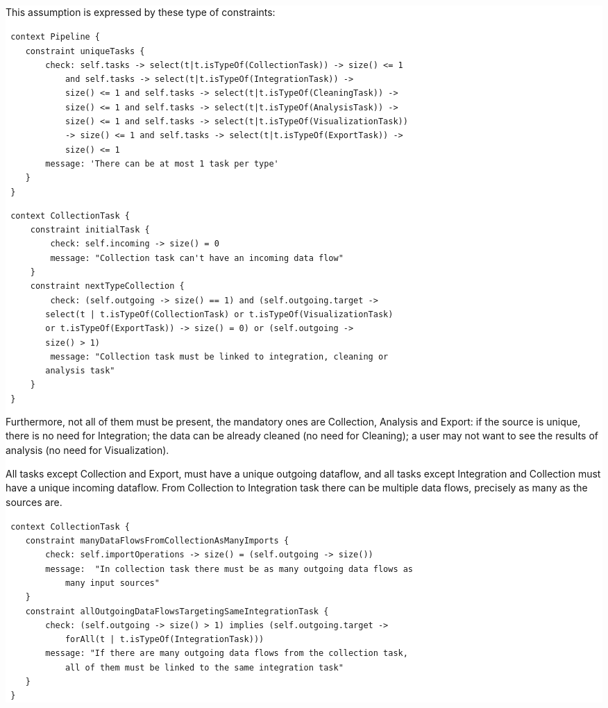 This assumption is expressed by these type of constraints:  
``` 
 context Pipeline {
	constraint uniqueTasks {
		check: self.tasks -> select(t|t.isTypeOf(CollectionTask)) -> size() <= 1 
			and self.tasks -> select(t|t.isTypeOf(IntegrationTask)) -> 
			size() <= 1 and self.tasks -> select(t|t.isTypeOf(CleaningTask)) -> 
			size() <= 1 and self.tasks -> select(t|t.isTypeOf(AnalysisTask)) -> 
			size() <= 1 and self.tasks -> select(t|t.isTypeOf(VisualizationTask))
			-> size() <= 1 and self.tasks -> select(t|t.isTypeOf(ExportTask)) -> 
			size() <= 1
		message: 'There can be at most 1 task per type'
	}
 }
```
``` 
 context CollectionTask {  
     constraint initialTask {  
         check: self.incoming -> size() = 0  
         message: "Collection task can't have an incoming data flow"  
     }  
     constraint nextTypeCollection {  
         check: (self.outgoing -> size() == 1) and (self.outgoing.target -> 
	 	select(t | t.isTypeOf(CollectionTask) or t.isTypeOf(VisualizationTask) 
		or t.isTypeOf(ExportTask)) -> size() = 0) or (self.outgoing -> 
		size() > 1)
         message: "Collection task must be linked to integration, cleaning or 
	 	analysis task"  
     }  
 }
```  

Furthermore, not all of them must be present, the mandatory ones are Collection, Analysis and Export: if the source is unique, there is no need for Integration; the data can be already cleaned (no need for Cleaning); a user may not want to see the results of analysis (no need for Visualization).  
  
All tasks except Collection and Export, must have a unique outgoing dataflow, and all tasks except Integration and Collection must have a unique incoming dataflow. From Collection to Integration task there can be multiple data flows, precisely as many as the sources are.  
```
 context CollectionTask {
	constraint manyDataFlowsFromCollectionAsManyImports {
		check: self.importOperations -> size() = (self.outgoing -> size())
		message:  "In collection task there must be as many outgoing data flows as 
			many input sources"
	}
	constraint allOutgoingDataFlowsTargetingSameIntegrationTask {
		check: (self.outgoing -> size() > 1) implies (self.outgoing.target -> 
			forAll(t | t.isTypeOf(IntegrationTask)))
		message: "If there are many outgoing data flows from the collection task,
			all of them must be linked to the same integration task"
	}
 }
```  
  